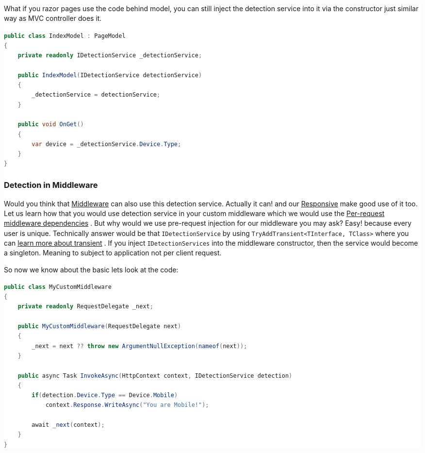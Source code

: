 What if you razor pages use the code behind model, you can still inject the detection service into it via the
constructor just similar way as MVC controller does it.

```c#
public class IndexModel : PageModel
{
    private readonly IDetectionService _detectionService;

    public IndexModel(IDetectionService detectionService)
    {
        _detectionService = detectionService;
    }

    public void OnGet()
    {
        var device = _detectionService.Device.Type;
    }
}
```

### Detection in Middleware

Would you think that [Middleware](https://docs.microsoft.com/en-us/aspnet/core/fundamentals/middleware/) can also use
this detection service. Actually it can! and our [Responsive](#responsive-service) make good use of it too. Let us learn
how that you would use detection service in your custom middleware which we would use
the [Per-request middleware dependencies](https://docs.microsoft.com/en-us/aspnet/core/fundamentals/middleware/write#per-request-middleware-dependencies)
. But why would we use pre-request injection for our middleware you may ask? Easy! because every user is unique.
Technically answer would be that `IDetectionService` by using `TryAddTransient<TInterface, TClass>` where you
can [learn more about transient](https://docs.microsoft.com/en-us/aspnet/core/fundamentals/dependency-injection#transient)
. If you inject `IDetectionServices` into the middleware constructor, then the service would become a singleton. Meaning
to subject to application not per client request.

So now we know about the basic lets look at the code:

```c#
public class MyCustomMiddleware
{
    private readonly RequestDelegate _next;

    public MyCustomMiddleware(RequestDelegate next)
    {
        _next = next ?? throw new ArgumentNullException(nameof(next));
    }

    public async Task InvokeAsync(HttpContext context, IDetectionService detection)
    {
        if(detection.Device.Type == Device.Mobile)
            context.Response.WriteAsync("You are Mobile!");

        await _next(context);
    }
}
```
